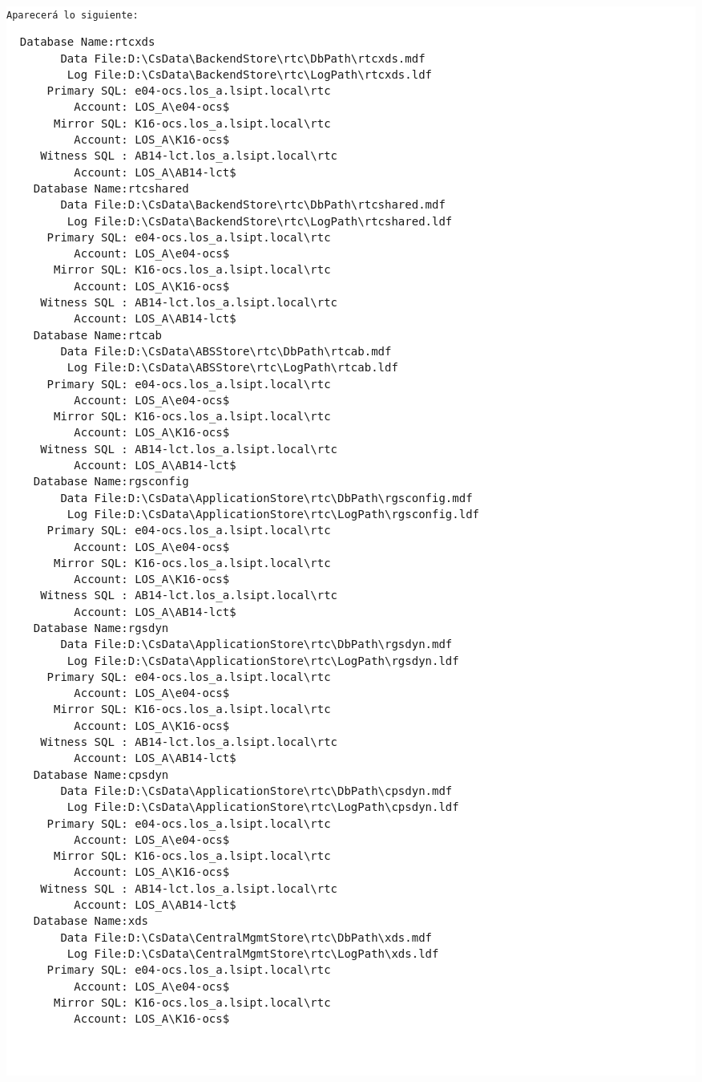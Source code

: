     Aparecerá lo siguiente:
    
 <pre>
  Database Name:rtcxds 
        Data File:D:\CsData\BackendStore\rtc\DbPath\rtcxds.mdf 
         Log File:D:\CsData\BackendStore\rtc\LogPath\rtcxds.ldf 
      Primary SQL: e04-ocs.los_a.lsipt.local\rtc 
          Account: LOS_A\e04-ocs$ 
       Mirror SQL: K16-ocs.los_a.lsipt.local\rtc 
          Account: LOS_A\K16-ocs$ 
     Witness SQL : AB14-lct.los_a.lsipt.local\rtc 
          Account: LOS_A\AB14-lct$ 
    Database Name:rtcshared 
        Data File:D:\CsData\BackendStore\rtc\DbPath\rtcshared.mdf 
         Log File:D:\CsData\BackendStore\rtc\LogPath\rtcshared.ldf 
      Primary SQL: e04-ocs.los_a.lsipt.local\rtc 
          Account: LOS_A\e04-ocs$ 
       Mirror SQL: K16-ocs.los_a.lsipt.local\rtc 
          Account: LOS_A\K16-ocs$ 
     Witness SQL : AB14-lct.los_a.lsipt.local\rtc 
          Account: LOS_A\AB14-lct$ 
    Database Name:rtcab 
        Data File:D:\CsData\ABSStore\rtc\DbPath\rtcab.mdf 
         Log File:D:\CsData\ABSStore\rtc\LogPath\rtcab.ldf 
      Primary SQL: e04-ocs.los_a.lsipt.local\rtc 
          Account: LOS_A\e04-ocs$ 
       Mirror SQL: K16-ocs.los_a.lsipt.local\rtc 
          Account: LOS_A\K16-ocs$ 
     Witness SQL : AB14-lct.los_a.lsipt.local\rtc 
          Account: LOS_A\AB14-lct$ 
    Database Name:rgsconfig 
        Data File:D:\CsData\ApplicationStore\rtc\DbPath\rgsconfig.mdf 
         Log File:D:\CsData\ApplicationStore\rtc\LogPath\rgsconfig.ldf 
      Primary SQL: e04-ocs.los_a.lsipt.local\rtc 
          Account: LOS_A\e04-ocs$ 
       Mirror SQL: K16-ocs.los_a.lsipt.local\rtc 
          Account: LOS_A\K16-ocs$ 
     Witness SQL : AB14-lct.los_a.lsipt.local\rtc 
          Account: LOS_A\AB14-lct$ 
    Database Name:rgsdyn 
        Data File:D:\CsData\ApplicationStore\rtc\DbPath\rgsdyn.mdf 
         Log File:D:\CsData\ApplicationStore\rtc\LogPath\rgsdyn.ldf 
      Primary SQL: e04-ocs.los_a.lsipt.local\rtc 
          Account: LOS_A\e04-ocs$ 
       Mirror SQL: K16-ocs.los_a.lsipt.local\rtc 
          Account: LOS_A\K16-ocs$ 
     Witness SQL : AB14-lct.los_a.lsipt.local\rtc 
          Account: LOS_A\AB14-lct$ 
    Database Name:cpsdyn 
        Data File:D:\CsData\ApplicationStore\rtc\DbPath\cpsdyn.mdf 
         Log File:D:\CsData\ApplicationStore\rtc\LogPath\cpsdyn.ldf 
      Primary SQL: e04-ocs.los_a.lsipt.local\rtc 
          Account: LOS_A\e04-ocs$ 
       Mirror SQL: K16-ocs.los_a.lsipt.local\rtc 
          Account: LOS_A\K16-ocs$ 
     Witness SQL : AB14-lct.los_a.lsipt.local\rtc 
          Account: LOS_A\AB14-lct$ 
    Database Name:xds 
        Data File:D:\CsData\CentralMgmtStore\rtc\DbPath\xds.mdf 
         Log File:D:\CsData\CentralMgmtStore\rtc\LogPath\xds.ldf 
      Primary SQL: e04-ocs.los_a.lsipt.local\rtc 
          Account: LOS_A\e04-ocs$ 
       Mirror SQL: K16-ocs.los_a.lsipt.local\rtc 
          Account: LOS_A\K16-ocs$ 